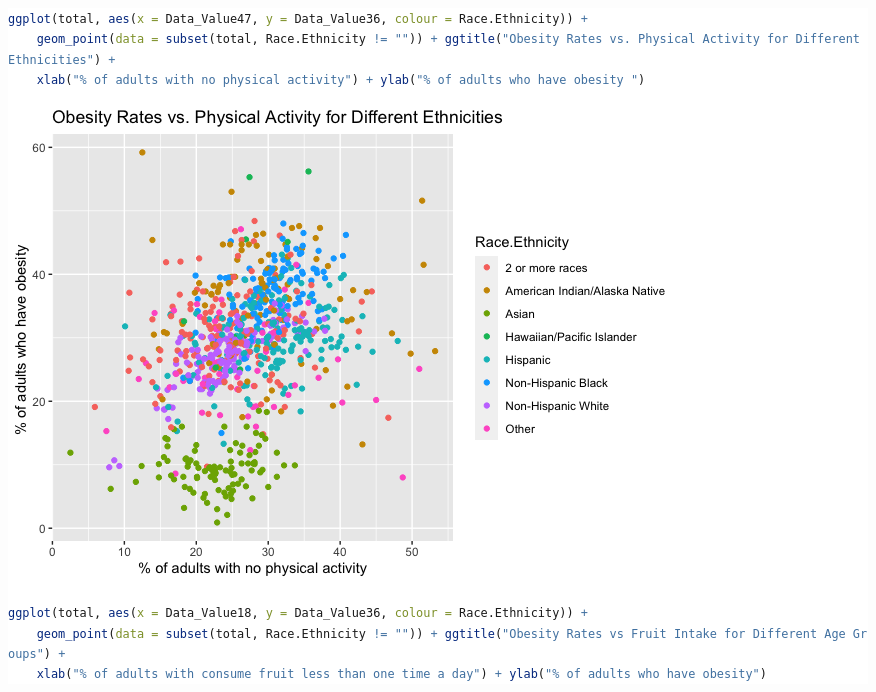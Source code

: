 ``` r
ggplot(total, aes(x = Data_Value47, y = Data_Value36, colour = Race.Ethnicity)) + 
    geom_point(data = subset(total, Race.Ethnicity != "")) + ggtitle("Obesity Rates vs. Physical Activity for Different Ethnicities") + 
    xlab("% of adults with no physical activity") + ylab("% of adults who have obesity ")
```

![](figures/ggplotObsPhysRace-1.png)

``` r
ggplot(total, aes(x = Data_Value18, y = Data_Value36, colour = Race.Ethnicity)) + 
    geom_point(data = subset(total, Race.Ethnicity != "")) + ggtitle("Obesity Rates vs Fruit Intake for Different Age Groups") + 
    xlab("% of adults with consume fruit less than one time a day") + ylab("% of adults who have obesity")
```
